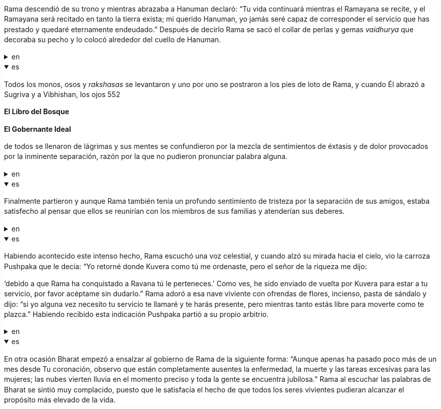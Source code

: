 Rama descendió de su trono y mientras abrazaba a Hanuman declaró: “Tu vida continuará mientras el Ramayana se recite, y el Ramayana será recitado en tanto la tierra exista; mi querido Hanuman, yo jamás seré capaz de corresponder el servicio que has prestado y quedaré eternamente endeudado.” Después de decirlo Rama se sacó el collar de perlas y gemas *vaidhurya* que decoraba su pecho y lo colocó alrededor del cuello de Hanuman.
</details>

<details><summary>en</summary></details>

<details open><summary>es</summary>

Todos los monos, osos y *rakshasas* se levantaron y uno por uno se postraron a los pies de loto de Rama, y cuando Él abrazó a Sugriva y a Vibhishan, los ojos 552

**El Libro del Bosque**

**El Gobernante Ideal**

de todos se llenaron de lágrimas y sus mentes se confundieron por la mezcla de sentimientos de éxtasis y de dolor provocados por la inminente separación, razón por la que no pudieron pronunciar palabra alguna.
</details>

<details><summary>en</summary></details>

<details open><summary>es</summary>

Finalmente partieron y aunque Rama también tenía un profundo sentimiento de tristeza por la separación de sus amigos, estaba satisfecho al pensar que ellos se reunirían con los miembros de sus familias y atenderían sus deberes.
</details>

<details><summary>en</summary></details>

<details open><summary>es</summary>

Habiendo acontecido este intenso hecho, Rama escuchó una voz celestial, y cuando alzó su mirada hacia el cielo, vio la carroza Pushpaka que le decía: “Yo retorné donde Kuvera como tú me ordenaste, pero el señor de la riqueza me dijo:

‘debido a que Rama ha conquistado a Ravana tú le perteneces.’ Como ves, he sido enviado de vuelta por Kuvera para estar a tu servicio, por favor acéptame sin dudarlo.” Rama adoró a esa nave viviente con ofrendas de flores, incienso, pasta de sándalo y dijo: “si yo alguna vez necesito tu servicio te llamaré y te harás presente, pero mientras tanto estás libre para moverte como te plazca.” Habiendo recibido esta indicación Pushpaka partió a su propio arbitrio.
</details>

<details><summary>en</summary></details>

<details open><summary>es</summary>

En otra ocasión Bharat empezó a ensalzar al gobierno de Rama de la siguiente forma: “Aunque apenas ha pasado poco más de un mes desde Tu coronación, observo que están completamente ausentes la enfermedad, la muerte y las tareas excesivas para las mujeres; las nubes vierten lluvia en el momento preciso y toda la gente se encuentra jubilosa.” Rama al escuchar las palabras de Bharat se sintió muy complacido, puesto que le satisfacía el hecho de que todos los seres vivientes pudieran alcanzar el propósito más elevado de la vida.
</details>
